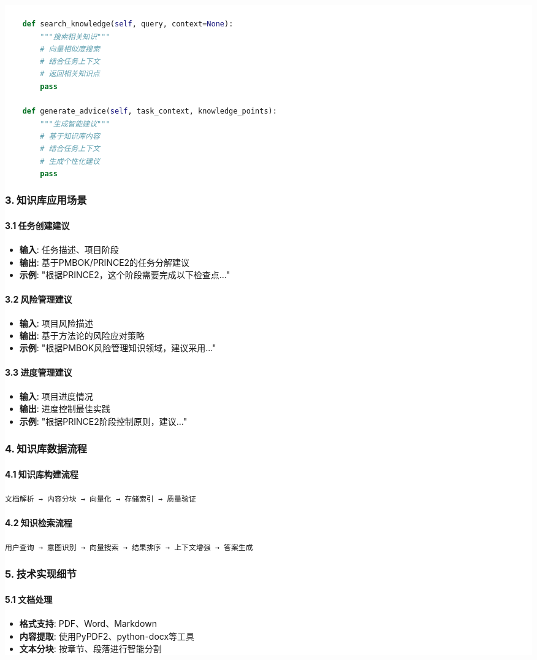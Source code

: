 ```python
    
    def search_knowledge(self, query, context=None):
        """搜索相关知识"""
        # 向量相似度搜索
        # 结合任务上下文
        # 返回相关知识点
        pass
    
    def generate_advice(self, task_context, knowledge_points):
        """生成智能建议"""
        # 基于知识库内容
        # 结合任务上下文
        # 生成个性化建议
        pass
```

### 3. 知识库应用场景

#### 3.1 任务创建建议
- **输入**: 任务描述、项目阶段
- **输出**: 基于PMBOK/PRINCE2的任务分解建议
- **示例**: "根据PRINCE2，这个阶段需要完成以下检查点..."

#### 3.2 风险管理建议
- **输入**: 项目风险描述
- **输出**: 基于方法论的风险应对策略
- **示例**: "根据PMBOK风险管理知识领域，建议采用..."

#### 3.3 进度管理建议
- **输入**: 项目进度情况
- **输出**: 进度控制最佳实践
- **示例**: "根据PRINCE2阶段控制原则，建议..."

### 4. 知识库数据流程

#### 4.1 知识库构建流程
```
文档解析 → 内容分块 → 向量化 → 存储索引 → 质量验证
```

#### 4.2 知识检索流程
```
用户查询 → 意图识别 → 向量搜索 → 结果排序 → 上下文增强 → 答案生成
```

### 5. 技术实现细节

#### 5.1 文档处理
- **格式支持**: PDF、Word、Markdown
- **内容提取**: 使用PyPDF2、python-docx等工具
- **文本分块**: 按章节、段落进行智能分割
